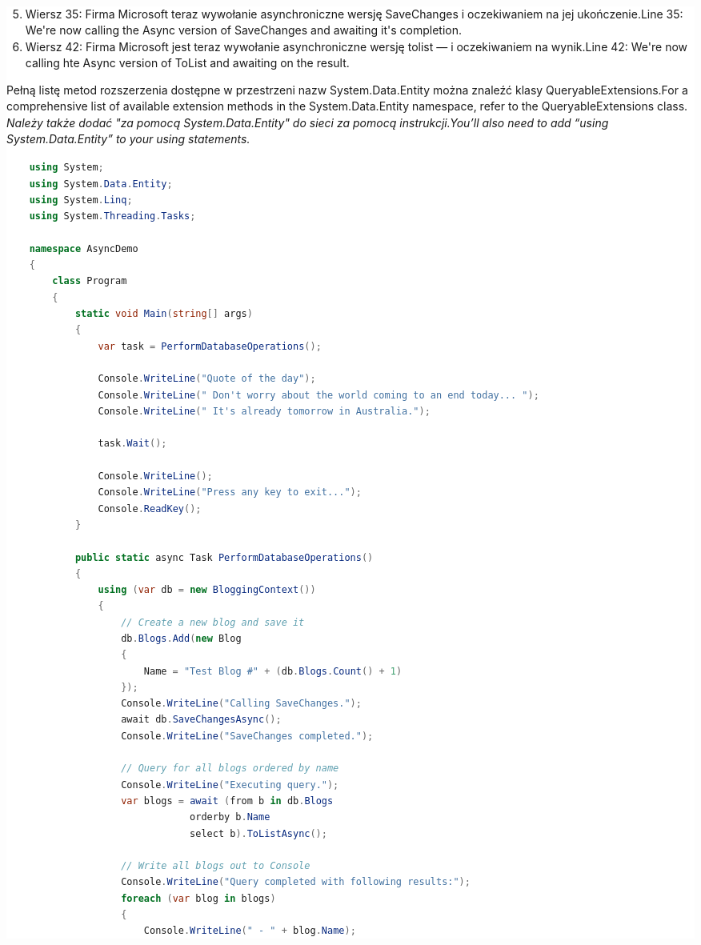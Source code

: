 5.  <span data-ttu-id="a88e7-148">Wiersz 35: Firma Microsoft teraz wywołanie asynchroniczne wersję SaveChanges i oczekiwaniem na jej ukończenie.</span><span class="sxs-lookup"><span data-stu-id="a88e7-148">Line 35: We're now calling the Async version of SaveChanges and awaiting it's completion.</span></span>
6.  <span data-ttu-id="a88e7-149">Wiersz 42: Firma Microsoft jest teraz wywołanie asynchroniczne wersję tolist — i oczekiwaniem na wynik.</span><span class="sxs-lookup"><span data-stu-id="a88e7-149">Line 42: We're now calling hte Async version of ToList and awaiting on the result.</span></span>

<span data-ttu-id="a88e7-150">Pełną listę metod rozszerzenia dostępne w przestrzeni nazw System.Data.Entity można znaleźć klasy QueryableExtensions.</span><span class="sxs-lookup"><span data-stu-id="a88e7-150">For a comprehensive list of available extension methods in the System.Data.Entity namespace, refer to the QueryableExtensions class.</span></span> <span data-ttu-id="a88e7-151">*Należy także dodać "za pomocą System.Data.Entity" do sieci za pomocą instrukcji.*</span><span class="sxs-lookup"><span data-stu-id="a88e7-151">*You’ll also need to add “using System.Data.Entity” to your using statements.*</span></span>

``` csharp
    using System;
    using System.Data.Entity;
    using System.Linq;
    using System.Threading.Tasks;

    namespace AsyncDemo
    {
        class Program
        {
            static void Main(string[] args)
            {
                var task = PerformDatabaseOperations();

                Console.WriteLine("Quote of the day");
                Console.WriteLine(" Don't worry about the world coming to an end today... ");
                Console.WriteLine(" It's already tomorrow in Australia.");

                task.Wait();

                Console.WriteLine();
                Console.WriteLine("Press any key to exit...");
                Console.ReadKey();
            }

            public static async Task PerformDatabaseOperations()
            {
                using (var db = new BloggingContext())
                {
                    // Create a new blog and save it
                    db.Blogs.Add(new Blog
                    {
                        Name = "Test Blog #" + (db.Blogs.Count() + 1)
                    });
                    Console.WriteLine("Calling SaveChanges.");
                    await db.SaveChangesAsync();
                    Console.WriteLine("SaveChanges completed.");

                    // Query for all blogs ordered by name
                    Console.WriteLine("Executing query.");
                    var blogs = await (from b in db.Blogs
                                orderby b.Name
                                select b).ToListAsync();

                    // Write all blogs out to Console
                    Console.WriteLine("Query completed with following results:");
                    foreach (var blog in blogs)
                    {
                        Console.WriteLine(" - " + blog.Name);
```